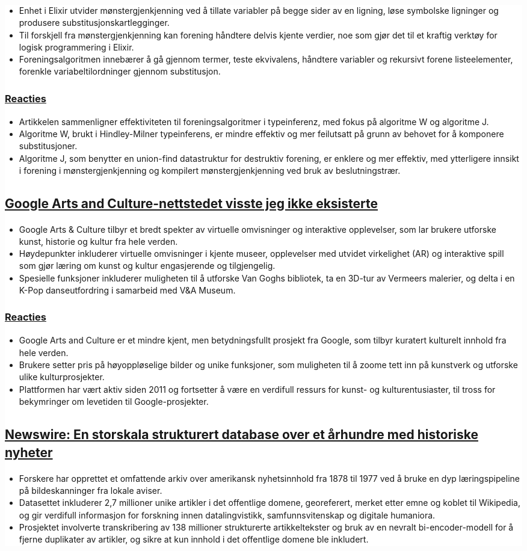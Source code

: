 - Enhet i Elixir utvider mønstergjenkjenning ved å tillate variabler på begge sider av en ligning, løse symbolske ligninger og produsere substitusjonskartlegginger.
- Til forskjell fra mønstergjenkjenning kan forening håndtere delvis kjente verdier, noe som gjør det til et kraftig verktøy for logisk programmering i Elixir.
- Foreningsalgoritmen innebærer å gå gjennom termer, teste ekvivalens, håndtere variabler og rekursivt forene listeelementer, forenkle variabeltilordninger gjennom substitusjon.

### [Reacties](https://news.ycombinator.com/item?id=40840315)

- Artikkelen sammenligner effektiviteten til foreningsalgoritmer i typeinferenz, med fokus på algoritme W og algoritme J.
- Algoritme W, brukt i Hindley-Milner typeinferens, er mindre effektiv og mer feilutsatt på grunn av behovet for å komponere substitusjoner.
- Algoritme J, som benytter en union-find datastruktur for destruktiv forening, er enklere og mer effektiv, med ytterligere innsikt i forening i mønstergjenkjenning og kompilert mønstergjenkjenning ved bruk av beslutningstrær.

## [Google Arts and Culture-nettstedet visste jeg ikke eksisterte](https://artsandculture.google.com/)

- Google Arts & Culture tilbyr et bredt spekter av virtuelle omvisninger og interaktive opplevelser, som lar brukere utforske kunst, historie og kultur fra hele verden.
- Høydepunkter inkluderer virtuelle omvisninger i kjente museer, opplevelser med utvidet virkelighet (AR) og interaktive spill som gjør læring om kunst og kultur engasjerende og tilgjengelig.
- Spesielle funksjoner inkluderer muligheten til å utforske Van Goghs bibliotek, ta en 3D-tur av Vermeers malerier, og delta i en K-Pop danseutfordring i samarbeid med V&A Museum.

### [Reacties](https://news.ycombinator.com/item?id=40840699)

- Google Arts and Culture er et mindre kjent, men betydningsfullt prosjekt fra Google, som tilbyr kuratert kulturelt innhold fra hele verden.
- Brukere setter pris på høyoppløselige bilder og unike funksjoner, som muligheten til å zoome tett inn på kunstverk og utforske ulike kulturprosjekter.
- Plattformen har vært aktiv siden 2011 og fortsetter å være en verdifull ressurs for kunst- og kulturentusiaster, til tross for bekymringer om levetiden til Google-prosjekter.

## [Newswire: En storskala strukturert database over et århundre med historiske nyheter](https://arxiv.org/abs/2406.09490)

- Forskere har opprettet et omfattende arkiv over amerikansk nyhetsinnhold fra 1878 til 1977 ved å bruke en dyp læringspipeline på bildeskanninger fra lokale aviser.
- Datasettet inkluderer 2,7 millioner unike artikler i det offentlige domene, georeferert, merket etter emne og koblet til Wikipedia, og gir verdifull informasjon for forskning innen datalingvistikk, samfunnsvitenskap og digitale humaniora.
- Prosjektet involverte transkribering av 138 millioner strukturerte artikkeltekster og bruk av en nevralt bi-encoder-modell for å fjerne duplikater av artikler, og sikre at kun innhold i det offentlige domene ble inkludert.

